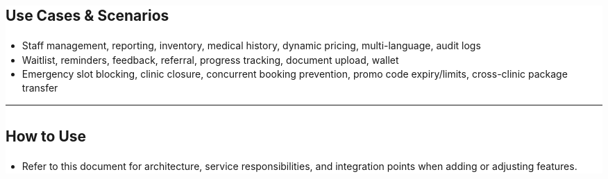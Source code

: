 
## Use Cases & Scenarios
- Staff management, reporting, inventory, medical history, dynamic pricing, multi-language, audit logs
- Waitlist, reminders, feedback, referral, progress tracking, document upload, wallet
- Emergency slot blocking, clinic closure, concurrent booking prevention, promo code expiry/limits, cross-clinic package transfer

---

## How to Use
- Refer to this document for architecture, service responsibilities, and integration points when adding or adjusting features. 